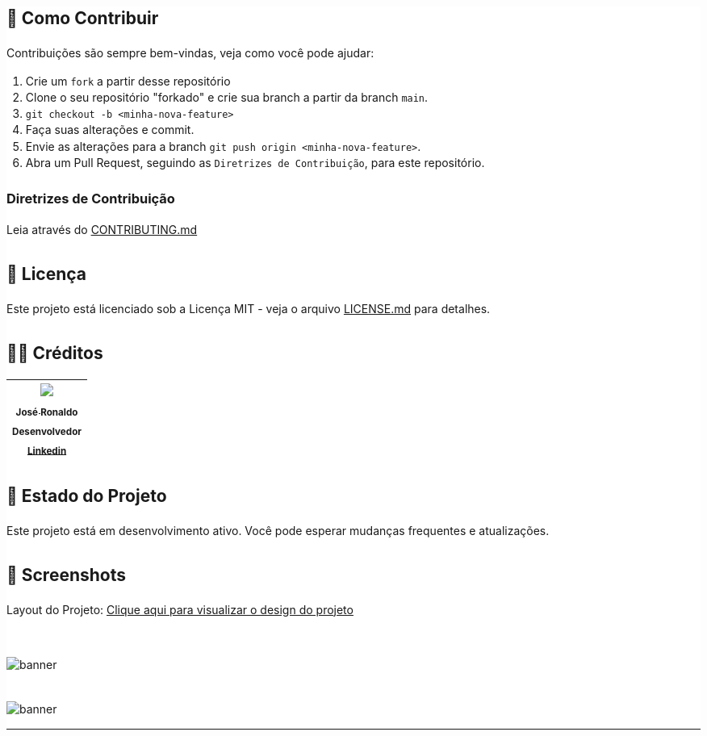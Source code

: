 ## 🤝 Como Contribuir

Contribuições são sempre bem-vindas, veja como você pode ajudar:
1. Crie um `fork` a partir desse repositório
2. Clone o seu repositório "forkado" e crie sua branch a partir da branch `main`.
3. `git checkout -b <minha-nova-feature>`
4. Faça suas alterações e commit.
5. Envie as alterações para a branch `git push origin <minha-nova-feature>`.
6. Abra um Pull Request, seguindo as `Diretrizes de Contribuição`, para este repositório.

### Diretrizes de Contribuição

Leia através do [CONTRIBUTING.md](CONTRIBUTING.md)

## 📝 Licença

Este projeto está licenciado sob a Licença MIT - veja o arquivo [LICENSE.md](LICENSE) para detalhes.

## 👨‍💻 Créditos

| [<img src="https://github.com/dev-joseronaldo.png" width=115><br><sub>José Ronaldo</sub><br>](https://github.com/Dev-JoseRonaldo) <sub>Desenvolvedor</sub><br> <sub>[Linkedin](https://www.linkedin.com/in/josé-ronaldo-973a26236)</sub><br> |
| :-----------------------------------------------------------------------------------------------------------------------------------------------------------------------------------------------------------------------------------------------------------------------------------------------------------------------------------------------------: |

## 🌱 Estado do Projeto

Este projeto está em desenvolvimento ativo. Você pode esperar mudanças frequentes e atualizações.

## 📸 Screenshots

Layout do Projeto: [Clique aqui para visualizar o design do projeto](https://www.figma.com/design/3bx8L77xCkjE972nHcC2dX/News-Explorer?m=auto&t=sMHuFiFNNqiHq6Bu-1)

<br>

<p align="left"> 
  <img alt="banner" src="https://res.cloudinary.com/devjoseronaldo/image/upload/v1723090983/news-explorer-1_cg4t6m.png" width="70%">
</div>

<br>
<br>

<p align="left"> 
  <img alt="banner" src="https://res.cloudinary.com/devjoseronaldo/image/upload/v1723094088/news-explorer-2_zealwu.png" width="100%">
</div>

---